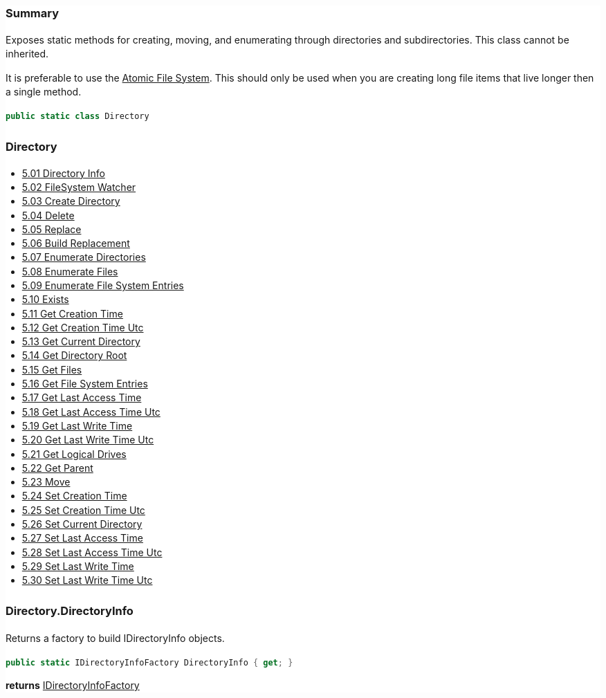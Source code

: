﻿

### Summary

Exposes static methods for creating, moving, and enumerating through directories and subdirectories. This class cannot be inherited.

It is preferable to use the [Atomic File System](./structures.md#file-system-facades-primary-file-system-access). This should only be used when you are creating long file items that live longer then a single method.

```csharp
public static class Directory
```

### Directory

- [5.01 Directory Info](#user-content-directorydirectoryinfo)
- [5.02 FileSystem Watcher](#user-content-directoryfilesystemwatcher)
- [5.03 Create Directory](#user-content-directorycreatedirectory)
- [5.04 Delete](#user-content-directorydelete)
- [5.05 Replace](#user-content-directoryreplace)
- [5.06 Build Replacement](#user-content-directorybuildreplacement)
- [5.07 Enumerate Directories](#user-content-directoryenumeratedirectories)
- [5.08 Enumerate Files](#user-content-directoryenumeratefiles)
- [5.09 Enumerate File System Entries](#user-content-directoryenumeratefilesystementries)
- [5.10 Exists](#user-content-directoryexists)
- [5.11 Get Creation Time](#user-content-directorygetcreationtime)
- [5.12 Get Creation Time Utc](#user-content-directorygetcreationtimeutc)
- [5.13 Get Current Directory](#user-content-directorygetcurrentdirectory)
- [5.14 Get Directory Root](#user-content-directorygetdirectoryroot)
- [5.15 Get Files](#user-content-directorygetfiles)
- [5.16 Get File System Entries](#user-content-directorygetfilesystementries)
- [5.17 Get Last Access Time](#user-content-directorygetlastaccesstime)
- [5.18 Get Last Access Time Utc](#user-content-directorygetlastaccesstimeutc)
- [5.19 Get Last Write Time](#user-content-directorygetlastwritetime)
- [5.20 Get Last Write Time Utc](#user-content-directorygetlastwritetimeutc)
- [5.21 Get Logical Drives](#user-content-directorygetlogicaldrives)
- [5.22 Get Parent](#user-content-directorygetparent)
- [5.23 Move](#user-content-directorymove)
- [5.24 Set Creation Time](#user-content-directorysetcreationtime)
- [5.25 Set Creation Time Utc](#user-content-directorysetcreationtimeutc)
- [5.26 Set Current Directory](#user-content-directorysetcurrentdirectory)
- [5.27 Set Last Access Time](#user-content-directorysetlastaccesstime)
- [5.28 Set Last Access Time Utc](#user-content-directorysetlastaccesstimeutc)
- [5.29 Set Last Write Time](#user-content-directorysetlastwritetime)
- [5.30 Set Last Write Time Utc](#user-content-directorysetlastwritetimeutc)


### Directory.DirectoryInfo

Returns a factory to build IDirectoryInfo objects.

```csharp
public static IDirectoryInfoFactory DirectoryInfo { get; }
```
**returns** [IDirectoryInfoFactory](./documentation/structures/primitives/DirectoryInfoFactory.md#directory-info-factory)

